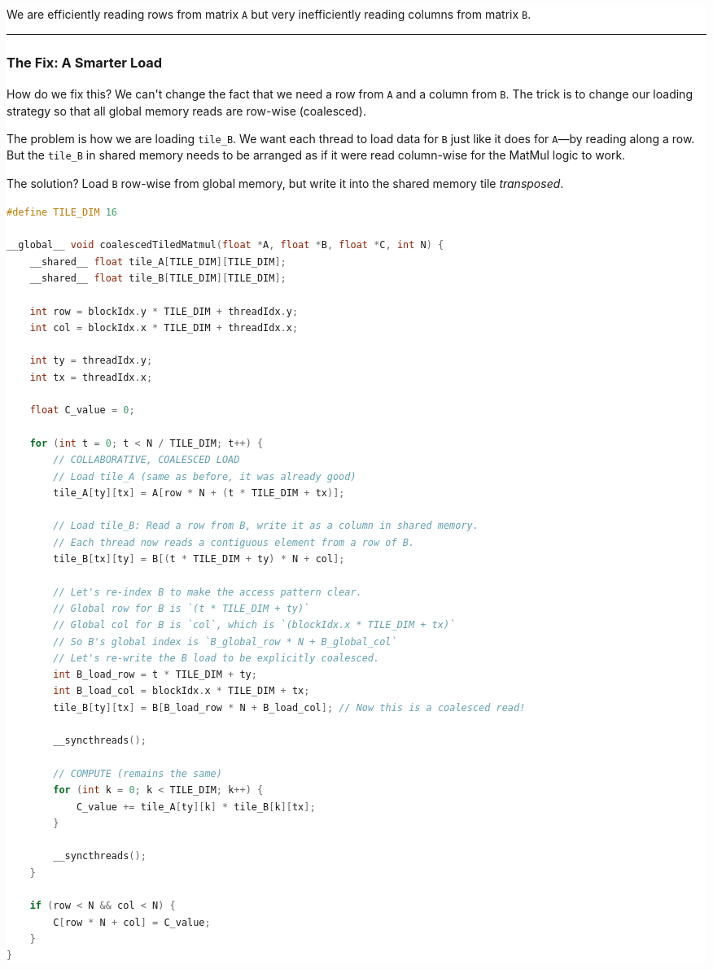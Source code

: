 We are efficiently reading rows from matrix `A` but very inefficiently reading columns from matrix `B`.

-----

### The Fix: A Smarter Load

How do we fix this? We can't change the fact that we need a row from `A` and a column from `B`. The trick is to change our loading strategy so that all global memory reads are row-wise (coalesced).

The problem is how we are loading `tile_B`. We want each thread to load data for `B` just like it does for `A`—by reading along a row. But the `tile_B` in shared memory needs to be arranged as if it were read column-wise for the MatMul logic to work.

The solution? Load `B` row-wise from global memory, but write it into the shared memory tile *transposed*.

```c++
#define TILE_DIM 16

__global__ void coalescedTiledMatmul(float *A, float *B, float *C, int N) {
    __shared__ float tile_A[TILE_DIM][TILE_DIM];
    __shared__ float tile_B[TILE_DIM][TILE_DIM];

    int row = blockIdx.y * TILE_DIM + threadIdx.y;
    int col = blockIdx.x * TILE_DIM + threadIdx.x;

    int ty = threadIdx.y;
    int tx = threadIdx.x;

    float C_value = 0;

    for (int t = 0; t < N / TILE_DIM; t++) {
        // COLLABORATIVE, COALESCED LOAD
        // Load tile_A (same as before, it was already good)
        tile_A[ty][tx] = A[row * N + (t * TILE_DIM + tx)];
        
        // Load tile_B: Read a row from B, write it as a column in shared memory.
        // Each thread now reads a contiguous element from a row of B.
        tile_B[tx][ty] = B[(t * TILE_DIM + ty) * N + col];
        
        // Let's re-index B to make the access pattern clear.
        // Global row for B is `(t * TILE_DIM + ty)`
        // Global col for B is `col`, which is `(blockIdx.x * TILE_DIM + tx)`
        // So B's global index is `B_global_row * N + B_global_col`
        // Let's re-write the B load to be explicitly coalesced.
        int B_load_row = t * TILE_DIM + ty;
        int B_load_col = blockIdx.x * TILE_DIM + tx;
        tile_B[ty][tx] = B[B_load_row * N + B_load_col]; // Now this is a coalesced read!

        __syncthreads();

        // COMPUTE (remains the same)
        for (int k = 0; k < TILE_DIM; k++) {
            C_value += tile_A[ty][k] * tile_B[k][tx];
        }

        __syncthreads();
    }

    if (row < N && col < N) {
        C[row * N + col] = C_value;
    }
}
```
